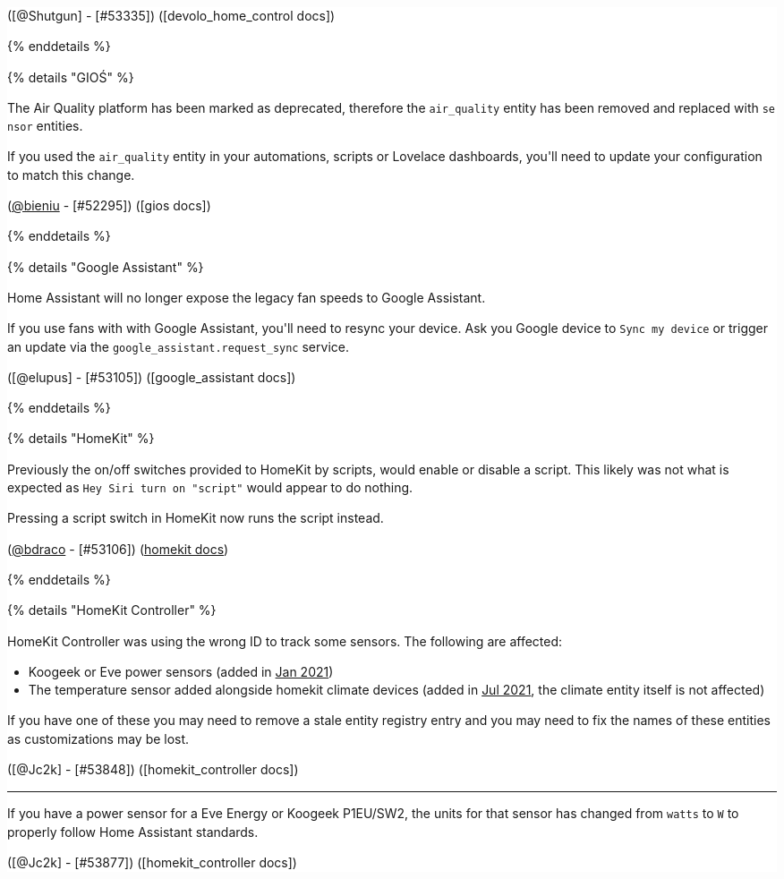 ([@Shutgun] - [#53335]) ([devolo_home_control docs])

{% enddetails %}

{% details "GIOŚ" %}

The Air Quality platform has been marked as deprecated, therefore the
`air_quality` entity has been removed and replaced with `sensor` entities.

If you used the `air_quality` entity in your automations, scripts or Lovelace
dashboards, you'll need to update your configuration to match this change.

([@bieniu] - [#52295]) ([gios docs])

{% enddetails %}

{% details "Google Assistant" %}

Home Assistant will no longer expose the legacy fan speeds to Google Assistant.

If you use fans with with Google Assistant, you'll need to resync your device.
Ask you Google device to `Sync my device` or trigger an update via
the `google_assistant.request_sync` service.

([@elupus] - [#53105]) ([google_assistant docs])

{% enddetails %}

{% details "HomeKit" %}

Previously the on/off switches provided to HomeKit by scripts, would enable or
disable a script. This likely was not what is expected as
`Hey Siri turn on "script"` would appear to do nothing.

Pressing a script switch in HomeKit now runs the script instead.

([@bdraco] - [#53106]) ([homekit docs])

{% enddetails %}

{% details "HomeKit Controller" %}

HomeKit Controller was using the wrong ID to track some sensors.
The following are affected:

- Koogeek or Eve power sensors (added in [Jan 2021](https://github.com/home-assistant/core/pull/44013))
- The temperature sensor added alongside homekit climate devices (added in [Jul 2021](https://github.com/home-assistant/core/pull/52194), the climate entity itself is not affected)

If you have one of these you may need to remove a stale entity registry entry
and you may need to fix the names of these entities as customizations may be lost.

([@Jc2k] - [#53848]) ([homekit_controller docs])

----

If you have a power sensor for a Eve Energy or Koogeek P1EU/SW2, the units for
that sensor has changed from `watts` to `W` to properly follow
Home Assistant standards.

([@Jc2k] - [#53877]) ([homekit_controller docs])


[#53788]: https://github.com/home-assistant/core/pull/53788
[#53857]: https://github.com/home-assistant/core/pull/53857
[#53947]: https://github.com/home-assistant/core/pull/53947
[#53973]: https://github.com/home-assistant/core/pull/53973
[#53980]: https://github.com/home-assistant/core/pull/53980
[#53985]: https://github.com/home-assistant/core/pull/53985
[#53997]: https://github.com/home-assistant/core/pull/53997
[@Hyralex]: https://github.com/Hyralex
[@bramkragten]: https://github.com/bramkragten
[@chemelli74]: https://github.com/chemelli74
[@gjohansson-ST]: https://github.com/gjohansson-ST
[@janiversen]: https://github.com/janiversen
[@jjlawren]: https://github.com/jjlawren
[@mib1185]: https://github.com/mib1185
[apcupsd docs]: /integrations/apcupsd/
[fritz docs]: /integrations/fritz/
[frontend docs]: /integrations/frontend/
[modbus docs]: /integrations/modbus/
[panasonic_viera docs]: /integrations/panasonic_viera/
[sonos docs]: /integrations/sonos/
[yale_smart_alarm docs]: /integrations/yale_smart_alarm/
[#54000]: https://github.com/home-assistant/core/pull/54000
[#54048]: https://github.com/home-assistant/core/pull/54048
[#54068]: https://github.com/home-assistant/core/pull/54068
[#54079]: https://github.com/home-assistant/core/pull/54079
[#54085]: https://github.com/home-assistant/core/pull/54085
[#54101]: https://github.com/home-assistant/core/pull/54101
[#54102]: https://github.com/home-assistant/core/pull/54102
[#54105]: https://github.com/home-assistant/core/pull/54105
[#54108]: https://github.com/home-assistant/core/pull/54108
[@balloob]: https://github.com/balloob
[@bdraco]: https://github.com/bdraco
[@chemelli74]: https://github.com/chemelli74
[@frenck]: https://github.com/frenck
[@natekspencer]: https://github.com/natekspencer
[@puddly]: https://github.com/puddly
[@thecode]: https://github.com/thecode
[automation docs]: /integrations/automation/
[fritz docs]: /integrations/fritz/
[homekit docs]: /integrations/homekit/
[litterrobot docs]: /integrations/litterrobot/
[saj docs]: /integrations/saj/
[script docs]: /integrations/script/
[shelly docs]: /integrations/shelly/
[template docs]: /integrations/template/
[zeroconf docs]: /integrations/zeroconf/
[zha docs]: /integrations/zha/
[#54114]: https://github.com/home-assistant/core/pull/54114
[#54130]: https://github.com/home-assistant/core/pull/54130
[#54142]: https://github.com/home-assistant/core/pull/54142
[#54152]: https://github.com/home-assistant/core/pull/54152
[#54165]: https://github.com/home-assistant/core/pull/54165
[@bdraco]: https://github.com/bdraco
[@mib1185]: https://github.com/mib1185
[@nzapponi]: https://github.com/nzapponi
[@ocalvo]: https://github.com/ocalvo
[enphase_envoy docs]: /integrations/enphase_envoy/
[homekit docs]: /integrations/homekit/
[network docs]: /integrations/network/
[sms docs]: /integrations/sms/
[zeroconf docs]: /integrations/zeroconf/
[#54015]: https://github.com/home-assistant/core/pull/54015
[#54188]: https://github.com/home-assistant/core/pull/54188
[#54193]: https://github.com/home-assistant/core/pull/54193
[#54195]: https://github.com/home-assistant/core/pull/54195
[#54202]: https://github.com/home-assistant/core/pull/54202
[#54203]: https://github.com/home-assistant/core/pull/54203
[#54212]: https://github.com/home-assistant/core/pull/54212
[#54225]: https://github.com/home-assistant/core/pull/54225
[#54239]: https://github.com/home-assistant/core/pull/54239
[@Mk4242]: https://github.com/Mk4242
[@Trinnik]: https://github.com/Trinnik
[@allenporter]: https://github.com/allenporter
[@bieniu]: https://github.com/bieniu
[@carstenschroeder]: https://github.com/carstenschroeder
[@dermotduffy]: https://github.com/dermotduffy
[@janiversen]: https://github.com/janiversen
[@tkdrob]: https://github.com/tkdrob
[ads docs]: https://www.home-assistant.io/integrations/ads/
[aladdin_connect docs]: https://www.home-assistant.io/integrations/aladdin_connect/
[androidtv docs]: https://www.home-assistant.io/integrations/androidtv/
[ebusd docs]: https://www.home-assistant.io/integrations/ebusd/
[modbus docs]: https://www.home-assistant.io/integrations/modbus/
[motioneye docs]: https://www.home-assistant.io/integrations/motioneye/
[#53439]: https://github.com/home-assistant/core/pull/53439
[#54049]: https://github.com/home-assistant/core/pull/54049
[#54100]: https://github.com/home-assistant/core/pull/54100
[#54261]: https://github.com/home-assistant/core/pull/54261
[#54268]: https://github.com/home-assistant/core/pull/54268
[#54285]: https://github.com/home-assistant/core/pull/54285
[#54286]: https://github.com/home-assistant/core/pull/54286
[#54288]: https://github.com/home-assistant/core/pull/54288
[#54290]: https://github.com/home-assistant/core/pull/54290
[#54294]: https://github.com/home-assistant/core/pull/54294
[#54299]: https://github.com/home-assistant/core/pull/54299
[#54303]: https://github.com/home-assistant/core/pull/54303
[#54335]: https://github.com/home-assistant/core/pull/54335
[#54342]: https://github.com/home-assistant/core/pull/54342
[#54350]: https://github.com/home-assistant/core/pull/54350
[#54353]: https://github.com/home-assistant/core/pull/54353
[#54354]: https://github.com/home-assistant/core/pull/54354
[#54356]: https://github.com/home-assistant/core/pull/54356
[#54364]: https://github.com/home-assistant/core/pull/54364
[#54365]: https://github.com/home-assistant/core/pull/54365
[#54373]: https://github.com/home-assistant/core/pull/54373
[@Bre77]: https://github.com/Bre77
[@ZeGuigui]: https://github.com/ZeGuigui
[@bachya]: https://github.com/bachya
[@balloob]: https://github.com/balloob
[@bdraco]: https://github.com/bdraco
[@bramkragten]: https://github.com/bramkragten
[@cdce8p]: https://github.com/cdce8p
[@dailow]: https://github.com/dailow
[@dgomes]: https://github.com/dgomes
[@firstof9]: https://github.com/firstof9
[@geuben]: https://github.com/geuben
[@jbouwh]: https://github.com/jbouwh
[@jjlawren]: https://github.com/jjlawren
[@raman325]: https://github.com/raman325
[@rikroe]: https://github.com/rikroe
[@tkdrob]: https://github.com/tkdrob
[advantage_air docs]: /integrations/advantage_air/
[agent_dvr docs]: /integrations/agent_dvr/
[alarmdecoder docs]: /integrations/alarmdecoder/
[aqualogic docs]: /integrations/aqualogic/
[atome docs]: /integrations/atome/
[bluesound docs]: /integrations/bluesound/
[bmw_connected_drive docs]: /integrations/bmw_connected_drive/
[climacell docs]: /integrations/climacell/
[cloud docs]: /integrations/cloud/
[frontend docs]: /integrations/frontend/
[http docs]: /integrations/http/
[hunterdouglas_powerview docs]: /integrations/hunterdouglas_powerview/
[integration docs]: /integrations/integration/
[ondilo_ico docs]: /integrations/ondilo_ico/
[simplisafe docs]: /integrations/simplisafe/
[sonos docs]: /integrations/sonos/
[xiaomi_miio docs]: /integrations/xiaomi_miio/
[zeroconf docs]: /integrations/zeroconf/
[zwave_js docs]: /integrations/zwave_js/
[#54377]: https://github.com/home-assistant/core/pull/54377
[#54380]: https://github.com/home-assistant/core/pull/54380
[#54401]: https://github.com/home-assistant/core/pull/54401
[#54421]: https://github.com/home-assistant/core/pull/54421
[#54436]: https://github.com/home-assistant/core/pull/54436
[@Danielhiversen]: https://github.com/Danielhiversen
[@bachya]: https://github.com/bachya
[@balloob]: https://github.com/balloob
[@ludeeus]: https://github.com/ludeeus
[canary docs]: /integrations/canary/
[cloud docs]: /integrations/cloud/
[co2signal docs]: /integrations/co2signal/
[openuv docs]: /integrations/openuv/
[tibber docs]: /integrations/tibber/
[#54424]: https://github.com/home-assistant/core/pull/54424
[#54447]: https://github.com/home-assistant/core/pull/54447
[#54451]: https://github.com/home-assistant/core/pull/54451
[#54462]: https://github.com/home-assistant/core/pull/54462
[#54488]: https://github.com/home-assistant/core/pull/54488
[#54497]: https://github.com/home-assistant/core/pull/54497
[#54515]: https://github.com/home-assistant/core/pull/54515
[#54558]: https://github.com/home-assistant/core/pull/54558
[#54571]: https://github.com/home-assistant/core/pull/54571
[#54579]: https://github.com/home-assistant/core/pull/54579
[#54582]: https://github.com/home-assistant/core/pull/54582
[#54587]: https://github.com/home-assistant/core/pull/54587
[#54595]: https://github.com/home-assistant/core/pull/54595
[#54604]: https://github.com/home-assistant/core/pull/54604
[#54610]: https://github.com/home-assistant/core/pull/54610
[#54617]: https://github.com/home-assistant/core/pull/54617
[#54645]: https://github.com/home-assistant/core/pull/54645
[#54670]: https://github.com/home-assistant/core/pull/54670
[@0xFelix]: https://github.com/0xFelix
[@Danielhiversen]: https://github.com/Danielhiversen
[@alandtse]: https://github.com/alandtse
[@balloob]: https://github.com/balloob
[@bdraco]: https://github.com/bdraco
[@colinodell]: https://github.com/colinodell
[@ehendrix23]: https://github.com/ehendrix23
[@filcole]: https://github.com/filcole
[@gerard33]: https://github.com/gerard33
[@janiversen]: https://github.com/janiversen
[@jesserockz]: https://github.com/jesserockz
[@mib1185]: https://github.com/mib1185
[@oxan]: https://github.com/oxan
[@scop]: https://github.com/scop
[@tkdrob]: https://github.com/tkdrob
[adax docs]: /integrations/adax/
[ambiclimate docs]: /integrations/ambiclimate/
[bmw_connected_drive docs]: /integrations/bmw_connected_drive/
[esphome docs]: /integrations/esphome/
[http docs]: /integrations/http/
[huawei_lte docs]: /integrations/huawei_lte/
[modbus docs]: /integrations/modbus/
[myq docs]: /integrations/myq/
[nfandroidtv docs]: /integrations/nfandroidtv/
[nissan_leaf docs]: /integrations/nissan_leaf/
[qnap docs]: /integrations/qnap/
[synology_dsm docs]: /integrations/synology_dsm/
[tesla docs]: /integrations/tesla/
[tibber docs]: /integrations/tibber/
[universal docs]: /integrations/universal/
[zeroconf docs]: /integrations/zeroconf/
[#54570]: https://github.com/home-assistant/core/pull/54570
[#54614]: https://github.com/home-assistant/core/pull/54614
[#54693]: https://github.com/home-assistant/core/pull/54693
[#54726]: https://github.com/home-assistant/core/pull/54726
[#54727]: https://github.com/home-assistant/core/pull/54727
[#54848]: https://github.com/home-assistant/core/pull/54848
[@DylanGore]: https://github.com/DylanGore
[@TomBrien]: https://github.com/TomBrien
[@bdraco]: https://github.com/bdraco
[@cdce8p]: https://github.com/cdce8p
[@rikroe]: https://github.com/rikroe
[@rytilahti]: https://github.com/rytilahti
[bmw_connected_drive docs]: /integrations/bmw_connected_drive/
[homekit docs]: /integrations/homekit/
[met_eireann docs]: /integrations/met_eireann/
[tplink docs]: /integrations/tplink/
[vesync docs]: /integrations/vesync/
